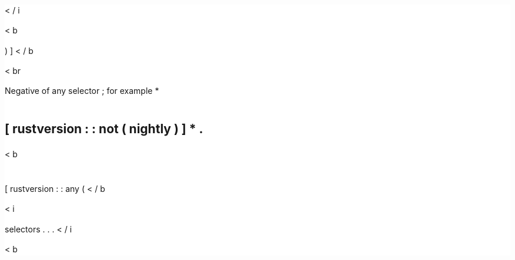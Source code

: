 <
/
i
>
<
b
>
)
]
<
/
b
>
<
br
>
Negative
of
any
selector
;
for
example
*
#
[
rustversion
:
:
not
(
nightly
)
]
*
.
-
<
b
>
#
[
rustversion
:
:
any
(
<
/
b
>
<
i
>
selectors
.
.
.
<
/
i
>
<
b